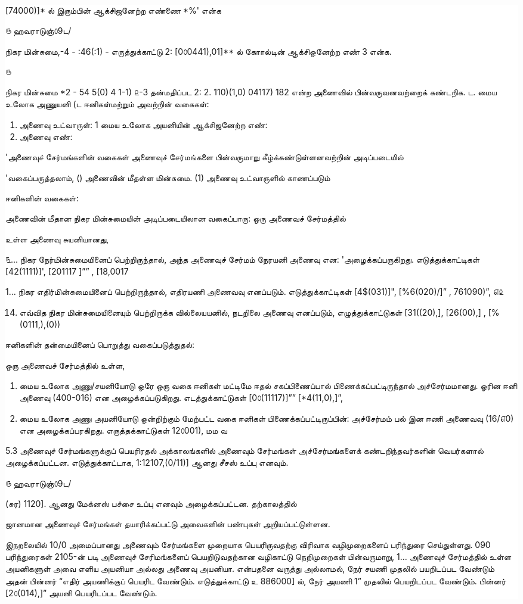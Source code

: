 \[74000)\]\* ல்‌ இரும்பின்‌ ஆக்சிஜனேற்ற எண்ணை \*%' என்க

௫
ஹவராடுஞ்௦9ட/

நிகர மின்சுமை,-4 - :46(:1) - எருத்துக்காட்டு 2: \[0௦0441),01\]\*\* ல்‌ கோால்டின்‌ ஆக்சிஒனேற்ற எண்‌ 3 என்க.

௫

நிகர மின்சுமை \*2 - 54 5(0) 4 1-1) ௨-3 தன்மதிப்பட 2: 2. 110)(1,0) 04117) 182 என்ற அணைவில்‌ பின்வருவனவற்றைக்‌ கண்டறிக. ட. மைய உலோக அணுயனி (ட ஈனிகள்மற்றும்‌ அவற்றின்‌ வகைகள்‌:

1.  அணைவு உட்வாருள்‌: 1 மைய உலோக அயனியின்‌ ஆக்சிஜனேற்ற எண்‌:
2.  அணைவு எண்‌:

'அணைவுச்‌ சேர்மங்களின்‌ வகைகள்‌ அணைவுச்‌ சேர்மங்களை பின்வருமாறு கீழ்க்கண்டுள்ளனவற்றின்‌ அடிப்படையில்‌

'வகைப்பருத்தலாம்‌, () அணைவின்‌ மீதள்ள மின்சுமை. (1) அணைவு உட்வாருளில்‌ காணப்படும்‌

ஈனிகளின்‌ வகைகள்‌:

அணைவின்‌ மீதான நிகர மின்சுமையின்‌ அடிப்படையிலான வகைப்பாரு: ஒரு அணைவச்‌ சேர்மத்தில்‌

உள்ள அணைவு சுயனியானது,

௩... நிகர நேர்மின்சுமையினைப்‌ பெற்றிருந்தால்‌, அந்த அணைவுச்‌ சேர்மம்‌ நேரயனி அணைவு என: 'அழைக்கப்பருகிறது. எடுத்துக்காட்டிகள்‌ \[42(1111)\]', \[201117 \]”” , \[18,0017

1... நிகர எதிர்மின்சுமையினைப்‌ பெற்றிருந்தால்‌, எதிரயணி அணைவவு எனப்படும்‌. எடுத்துக்காட்டிகள்‌ \[4$(031)\]", \[%6(020)/\]” , 761090)”, ௭௨

14.  எவ்வித நிகர மின்சுமையினையும்‌ பெற்றிருக்க வில்லையயனில்‌, நடறிலை அணைவு எனப்படும்‌, எழுத்துக்காட்டுகள்‌ \[31((20),\], \[26(00),\] , \[%(0111,),(0))

ஈனிகளின்‌ தன்மையினைப்‌ பொறுத்து வகைப்படுத்துதல்‌:

ஒரு அணைவச்‌ சேர்மத்தில்‌ உள்ள,

1.  மைய உலோக அணு/சயனியோடு ஒரே ஒரு வகை ஈனிகள்‌ மட்டிமே ஈதல்‌ சகப்பிணைப்பால்‌ பிணைக்கப்பட்டிருந்தால்‌ அச்சேர்மமானது. ஓரின ஈனி அணைவு (400-016) என அழைக்கப்படுகிறது. எடத்துக்காட்டுகள்‌ \[0௦(11117)\]”” \[\*4(11,0),\]”,
    
2.  மைய உலோக அணு அயனியோடு ஒன்றிற்கும்‌ மேற்பட்ட வகை ஈனிகள்‌ பிணைக்கப்பட்டிருப்பின்‌: அச்சேர்மம்‌ பல்‌ இன ஈணி அணைவவு (16/௭0) என அழைக்கப்பரகிறது. எருத்தக்காட்டுகள்‌ 12௦001), மம வ
    

5.3 அணைவுச்‌ சேர்மங்களுக்குப்‌ பெயரிரதல்‌ அக்காலங்களில்‌ அணைவும்‌ சேர்மங்கள்‌ அச்சேர்மங்களைக்‌ கண்டறிந்தவர்களின்‌ வெயர்களால்‌ அழைக்கப்பட்டன. எடுத்துக்காட்டாக, 1:12107,(0/11)\] ஆனது சீசஸ்‌ உப்பு எனவும்‌.

௫
ஹவராடுஞ்௦9ட/

(சுர) 1120\]. ஆனது மேக்னஸ்‌ பச்சை உப்பு எனவும்‌ அழைக்கப்பட்டன. தற்காலத்தில்‌

ஜானமான அணைவுச்‌ சேர்மங்கள்‌ தயாரிக்கப்பட்டு அவைகளின்‌ பண்புகள்‌ அறியப்பட்டுள்ளன.

இநறலையில்‌ 10/0 அமைப்பானது அணைவும்‌ சேர்மங்களை முறையாக பெயரிருவதற்கு விரிவாக வழிமுறைகளைப்‌ பரிந்துரை செய்துள்ளது. 090 பரிந்துரைகள்‌ 2105-ன்‌ படி அணைவுச்‌ சேரிமங்களைப்‌ பெயறிடுவதற்கான வழிகாட்டு நெறிமுறைகள்‌ பின்வருமாறு, 1... அணைவுச்‌ சேர்மத்தில்‌ உள்ள அயனிகளுள்‌ அவை எளிய அயனியா அல்லது அணைவு அயனியா. என்பதனை வருத்து அல்லாமல்‌, நேர்‌ சயணி முதலில்‌ பயறிடப்பட வேண்டும்‌ அதன்‌ பின்னர்‌ “எதிர்‌ அயணிக்குப்‌ பெயரிட வேண்டும்‌. எடுத்துக்காட்டு உ 886000\] ல்‌, நேர்‌ அயணி 1” முதலில்‌ பெயறிடப்பட வேண்டும்‌. பின்னர்‌ \[2௦(014),\]” அயனி பெயரிடப்பட வேண்டும்‌.
